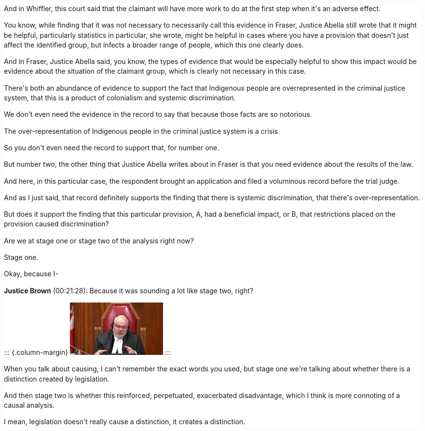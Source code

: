 And in Whiffler, this court said that the claimant will have more work to do at the first step when it's an adverse effect.

You know, while finding that it was not necessary to necessarily call this evidence in Fraser, Justice Abella still wrote that it might be helpful, particularly statistics in particular, she wrote, might be helpful in cases where you have a provision that doesn't just affect the identified group, but infects a broader range of people, which this one clearly does.

And in Fraser, Justice Abella said, you know, the types of evidence that would be especially helpful to show this impact would be evidence about the situation of the claimant group, which is clearly not necessary in this case.

There's both an abundance of evidence to support the fact that Indigenous people are overrepresented in the criminal justice system, that this is a product of colonialism and systemic discrimination.

We don't even need the evidence in the record to say that because those facts are so notorious.

The over-representation of Indigenous people in the criminal justice system is a crisis.

So you don't even need the record to support that, for number one.

But number two, the other thing that Justice Abella writes about in Fraser is that you need evidence about the results of the law.

And here, in this particular case, the respondent brought an application and filed a voluminous record before the trial judge.

And as I just said, that record definitely supports the finding that there is systemic discrimination, that there's over-representation.

But does it support the finding that this particular provision, A, had a beneficial impact, or B, that restrictions placed on the provision caused discrimination?

Are we at stage one or stage two of the analysis right now?

Stage one.

Okay, because I-

**Justice Brown** (00:21:28): Because it was sounding a lot like stage two, right?

::: {.column-margin}
![](1313.png)
:::

When you talk about causing, I can't remember the exact words you used, but stage one we're talking about whether there is a distinction created by legislation.

And then stage two is whether this reinforced, perpetuated, exacerbated disadvantage, which I think is more connoting of a causal analysis.

I mean, legislation doesn't really cause a distinction, it creates a distinction.
